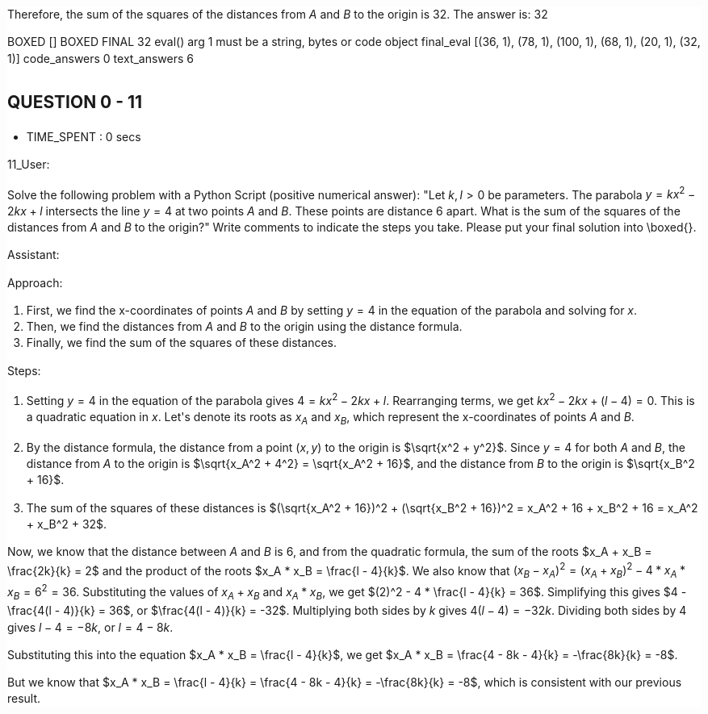 Therefore, the sum of the squares of the distances from $A$ and $B$ to the origin is 32. The answer is: $32$

BOXED []
BOXED FINAL 32
eval() arg 1 must be a string, bytes or code object final_eval
[(36, 1), (78, 1), (100, 1), (68, 1), (20, 1), (32, 1)]
code_answers 0 text_answers 6



## QUESTION 0 - 11 
- TIME_SPENT : 0 secs

11_User:

Solve the following problem with a Python Script (positive numerical answer):
"Let $k, l > 0$ be parameters. The parabola $y = kx^2 - 2kx + l$ intersects the line $y = 4$ at two points $A$ and $B$. These points are distance 6 apart. What is the sum of the squares of the distances from $A$ and $B$ to the origin?"
Write comments to indicate the steps you take. Please put your final solution into \boxed{}.

Assistant:

Approach:



1. First, we find the x-coordinates of points $A$ and $B$ by setting $y = 4$ in the equation of the parabola and solving for $x$.
2. Then, we find the distances from $A$ and $B$ to the origin using the distance formula.
3. Finally, we find the sum of the squares of these distances.

Steps:

1. Setting $y = 4$ in the equation of the parabola gives $4 = kx^2 - 2kx + l$. Rearranging terms, we get $kx^2 - 2kx + (l - 4) = 0$. This is a quadratic equation in $x$. Let's denote its roots as $x_A$ and $x_B$, which represent the x-coordinates of points $A$ and $B$.

2. By the distance formula, the distance from a point $(x, y)$ to the origin is $\sqrt{x^2 + y^2}$. Since $y = 4$ for both $A$ and $B$, the distance from $A$ to the origin is $\sqrt{x_A^2 + 4^2} = \sqrt{x_A^2 + 16}$, and the distance from $B$ to the origin is $\sqrt{x_B^2 + 16}$.

3. The sum of the squares of these distances is $(\sqrt{x_A^2 + 16})^2 + (\sqrt{x_B^2 + 16})^2 = x_A^2 + 16 + x_B^2 + 16 = x_A^2 + x_B^2 + 32$.

Now, we know that the distance between $A$ and $B$ is 6, and from the quadratic formula, the sum of the roots $x_A + x_B = \frac{2k}{k} = 2$ and the product of the roots $x_A * x_B = \frac{l - 4}{k}$. We also know that $(x_B - x_A)^2 = (x_A + x_B)^2 - 4 * x_A * x_B = 6^2 = 36$. Substituting the values of $x_A + x_B$ and $x_A * x_B$, we get $(2)^2 - 4 * \frac{l - 4}{k} = 36$. Simplifying this gives $4 - \frac{4(l - 4)}{k} = 36$, or $\frac{4(l - 4)}{k} = -32$. Multiplying both sides by $k$ gives $4(l - 4) = -32k$. Dividing both sides by 4 gives $l - 4 = -8k$, or $l = 4 - 8k$.

Substituting this into the equation $x_A * x_B = \frac{l - 4}{k}$, we get $x_A * x_B = \frac{4 - 8k - 4}{k} = -\frac{8k}{k} = -8$.

But we know that $x_A * x_B = \frac{l - 4}{k} = \frac{4 - 8k - 4}{k} = -\frac{8k}{k} = -8$, which is consistent with our previous result.
